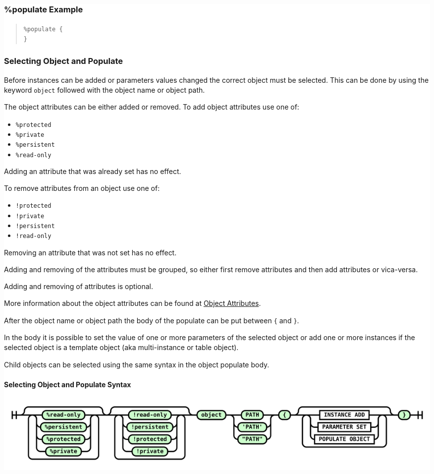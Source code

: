 ### %populate Example

> ```
> %populate {
> }
> ```

### Selecting Object and Populate

Before instances can be added or parameters values changed the correct object must be selected. This can be done by using the keyword `object` followed with the object name or object path.

The object attributes can be either added or removed. To add object attributes use one of:

- `%protected`
- `%private`
- `%persistent`
- `%read-only`

Adding an attribute that was already set has no effect.

To remove attributes from an object use one of:

- `!protected`
- `!private`
- `!persistent`
- `!read-only`

Removing an attribute that was not set has no effect.

Adding and removing of the attributes must be grouped, so either first remove attributes and then add attributes or vica-versa.

Adding and removing of attributes is optional.

More information about the object attributes can be found at [Object Attributes](#object-attributes). 

After the object name or object path the body of the populate can be put between `{` and `}`.

In the body it is possible to set the value of one or more parameters of the selected object or add one or more instances if the selected object is a template object (aka multi-instance or table object).

Child objects can be selected using the same syntax in the object populate body.

#### Selecting Object and Populate Syntax

![Populate Object](doc/railroad/populate_object.svg "populate_object")<br>
